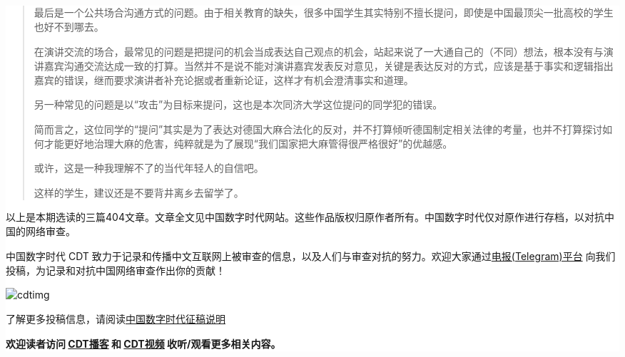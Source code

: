 > 
> 
> 最后是一个公共场合沟通方式的问题。由于相关教育的缺失，很多中国学生其实特别不擅长提问，即使是中国最顶尖一批高校的学生也好不到哪去。
> 
> 
> 在演讲交流的场合，最常见的问题是把提问的机会当成表达自己观点的机会，站起来说了一大通自己的（不同）想法，根本没有与演讲嘉宾沟通交流达成一致的打算。当然并不是说不能对演讲嘉宾发表反对意见，关键是表达反对的方式，应该是基于事实和逻辑指出嘉宾的错误，继而要求演讲者补充论据或者重新论证，这样才有机会澄清事实和道理。
> 
> 
> 另一种常见的问题是以“攻击”为目标来提问，这也是本次同济大学这位提问的同学犯的错误。
> 
> 
> 简而言之，这位同学的“提问”其实是为了表达对德国大麻合法化的反对，并不打算倾听德国制定相关法律的考量，也并不打算探讨如何才能更好地治理大麻的危害，纯粹就是为了展现“我们国家把大麻管得很严格很好”的优越感。
> 
> 
> 或许，这是一种我理解不了的当代年轻人的自信吧。
> 
> 
> 这样的学生，建议还是不要背井离乡去留学了。


以上是本期选读的三篇404文章。文章全文见中国数字时代网站。这些作品版权归原作者所有。中国数字时代仅对原作进行存档，以对抗中国的网络审查。


中国数字时代 CDT 致力于记录和传播中文互联网上被审查的信息，以及人们与审查对抗的努力。欢迎大家通过[电报(Telegram)平台](https://t.me/cdtmedia_bot "电报(Telegram)平台") 向我们投稿，为记录和对抗中国网络审查作出你的贡献！


![cdtimg](https://chinadigitaltimes.net/chinese/files/2022/05/404给CDT-QR-code-1.jpg)


了解更多投稿信息，请阅读[中国数字时代征稿说明](https://chinadigitaltimes.net/chinese/telegrambot "中国数字时代征稿说明")


**欢迎读者访问 [CDT播客](https://open.firstory.me/user/cdt/platforms "CDT播客") 和 [CDT视频](https://www.youtube.com/@CDTChinese/videos "CDT视频") 收听/观看更多相关内容。** 

